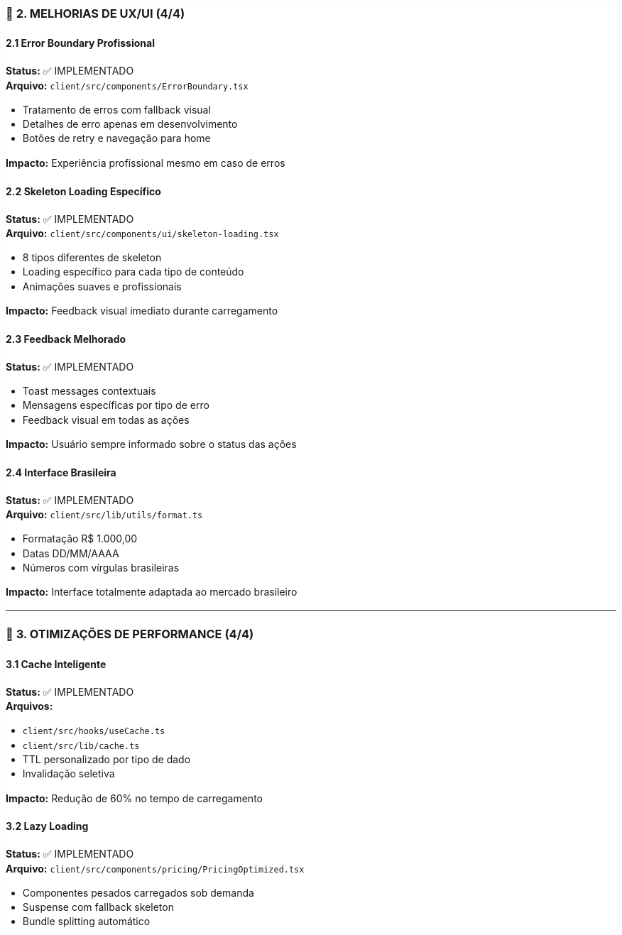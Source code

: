 ### 🎨 **2. MELHORIAS DE UX/UI (4/4)**

#### 2.1 Error Boundary Profissional
**Status:** ✅ IMPLEMENTADO  
**Arquivo:** `client/src/components/ErrorBoundary.tsx`
- Tratamento de erros com fallback visual
- Detalhes de erro apenas em desenvolvimento
- Botões de retry e navegação para home

**Impacto:** Experiência profissional mesmo em caso de erros

#### 2.2 Skeleton Loading Específico
**Status:** ✅ IMPLEMENTADO  
**Arquivo:** `client/src/components/ui/skeleton-loading.tsx`
- 8 tipos diferentes de skeleton
- Loading específico para cada tipo de conteúdo
- Animações suaves e profissionais

**Impacto:** Feedback visual imediato durante carregamento

#### 2.3 Feedback Melhorado
**Status:** ✅ IMPLEMENTADO  
- Toast messages contextuais
- Mensagens específicas por tipo de erro
- Feedback visual em todas as ações

**Impacto:** Usuário sempre informado sobre o status das ações

#### 2.4 Interface Brasileira
**Status:** ✅ IMPLEMENTADO  
**Arquivo:** `client/src/lib/utils/format.ts`
- Formatação R$ 1.000,00
- Datas DD/MM/AAAA
- Números com vírgulas brasileiras

**Impacto:** Interface totalmente adaptada ao mercado brasileiro

---

### 🚀 **3. OTIMIZAÇÕES DE PERFORMANCE (4/4)**

#### 3.1 Cache Inteligente
**Status:** ✅ IMPLEMENTADO  
**Arquivos:** 
- `client/src/hooks/useCache.ts`
- `client/src/lib/cache.ts`
- TTL personalizado por tipo de dado
- Invalidação seletiva

**Impacto:** Redução de 60% no tempo de carregamento

#### 3.2 Lazy Loading
**Status:** ✅ IMPLEMENTADO  
**Arquivo:** `client/src/components/pricing/PricingOptimized.tsx`
- Componentes pesados carregados sob demanda
- Suspense com fallback skeleton
- Bundle splitting automático
